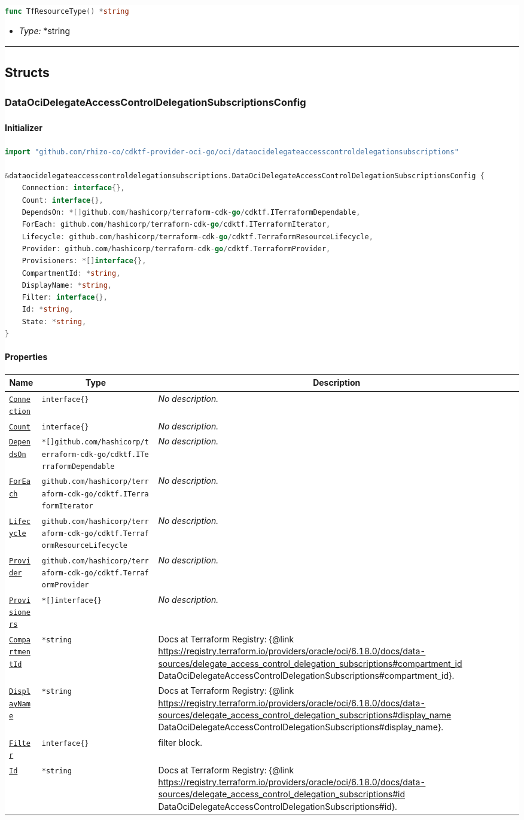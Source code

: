 ```go
func TfResourceType() *string
```

- *Type:* *string

---

## Structs <a name="Structs" id="Structs"></a>

### DataOciDelegateAccessControlDelegationSubscriptionsConfig <a name="DataOciDelegateAccessControlDelegationSubscriptionsConfig" id="rhizo-co-terraform-provider-oci.dataOciDelegateAccessControlDelegationSubscriptions.DataOciDelegateAccessControlDelegationSubscriptionsConfig"></a>

#### Initializer <a name="Initializer" id="rhizo-co-terraform-provider-oci.dataOciDelegateAccessControlDelegationSubscriptions.DataOciDelegateAccessControlDelegationSubscriptionsConfig.Initializer"></a>

```go
import "github.com/rhizo-co/cdktf-provider-oci-go/oci/dataocidelegateaccesscontroldelegationsubscriptions"

&dataocidelegateaccesscontroldelegationsubscriptions.DataOciDelegateAccessControlDelegationSubscriptionsConfig {
	Connection: interface{},
	Count: interface{},
	DependsOn: *[]github.com/hashicorp/terraform-cdk-go/cdktf.ITerraformDependable,
	ForEach: github.com/hashicorp/terraform-cdk-go/cdktf.ITerraformIterator,
	Lifecycle: github.com/hashicorp/terraform-cdk-go/cdktf.TerraformResourceLifecycle,
	Provider: github.com/hashicorp/terraform-cdk-go/cdktf.TerraformProvider,
	Provisioners: *[]interface{},
	CompartmentId: *string,
	DisplayName: *string,
	Filter: interface{},
	Id: *string,
	State: *string,
}
```

#### Properties <a name="Properties" id="Properties"></a>

| **Name** | **Type** | **Description** |
| --- | --- | --- |
| <code><a href="#rhizo-co-terraform-provider-oci.dataOciDelegateAccessControlDelegationSubscriptions.DataOciDelegateAccessControlDelegationSubscriptionsConfig.property.connection">Connection</a></code> | <code>interface{}</code> | *No description.* |
| <code><a href="#rhizo-co-terraform-provider-oci.dataOciDelegateAccessControlDelegationSubscriptions.DataOciDelegateAccessControlDelegationSubscriptionsConfig.property.count">Count</a></code> | <code>interface{}</code> | *No description.* |
| <code><a href="#rhizo-co-terraform-provider-oci.dataOciDelegateAccessControlDelegationSubscriptions.DataOciDelegateAccessControlDelegationSubscriptionsConfig.property.dependsOn">DependsOn</a></code> | <code>*[]github.com/hashicorp/terraform-cdk-go/cdktf.ITerraformDependable</code> | *No description.* |
| <code><a href="#rhizo-co-terraform-provider-oci.dataOciDelegateAccessControlDelegationSubscriptions.DataOciDelegateAccessControlDelegationSubscriptionsConfig.property.forEach">ForEach</a></code> | <code>github.com/hashicorp/terraform-cdk-go/cdktf.ITerraformIterator</code> | *No description.* |
| <code><a href="#rhizo-co-terraform-provider-oci.dataOciDelegateAccessControlDelegationSubscriptions.DataOciDelegateAccessControlDelegationSubscriptionsConfig.property.lifecycle">Lifecycle</a></code> | <code>github.com/hashicorp/terraform-cdk-go/cdktf.TerraformResourceLifecycle</code> | *No description.* |
| <code><a href="#rhizo-co-terraform-provider-oci.dataOciDelegateAccessControlDelegationSubscriptions.DataOciDelegateAccessControlDelegationSubscriptionsConfig.property.provider">Provider</a></code> | <code>github.com/hashicorp/terraform-cdk-go/cdktf.TerraformProvider</code> | *No description.* |
| <code><a href="#rhizo-co-terraform-provider-oci.dataOciDelegateAccessControlDelegationSubscriptions.DataOciDelegateAccessControlDelegationSubscriptionsConfig.property.provisioners">Provisioners</a></code> | <code>*[]interface{}</code> | *No description.* |
| <code><a href="#rhizo-co-terraform-provider-oci.dataOciDelegateAccessControlDelegationSubscriptions.DataOciDelegateAccessControlDelegationSubscriptionsConfig.property.compartmentId">CompartmentId</a></code> | <code>*string</code> | Docs at Terraform Registry: {@link https://registry.terraform.io/providers/oracle/oci/6.18.0/docs/data-sources/delegate_access_control_delegation_subscriptions#compartment_id DataOciDelegateAccessControlDelegationSubscriptions#compartment_id}. |
| <code><a href="#rhizo-co-terraform-provider-oci.dataOciDelegateAccessControlDelegationSubscriptions.DataOciDelegateAccessControlDelegationSubscriptionsConfig.property.displayName">DisplayName</a></code> | <code>*string</code> | Docs at Terraform Registry: {@link https://registry.terraform.io/providers/oracle/oci/6.18.0/docs/data-sources/delegate_access_control_delegation_subscriptions#display_name DataOciDelegateAccessControlDelegationSubscriptions#display_name}. |
| <code><a href="#rhizo-co-terraform-provider-oci.dataOciDelegateAccessControlDelegationSubscriptions.DataOciDelegateAccessControlDelegationSubscriptionsConfig.property.filter">Filter</a></code> | <code>interface{}</code> | filter block. |
| <code><a href="#rhizo-co-terraform-provider-oci.dataOciDelegateAccessControlDelegationSubscriptions.DataOciDelegateAccessControlDelegationSubscriptionsConfig.property.id">Id</a></code> | <code>*string</code> | Docs at Terraform Registry: {@link https://registry.terraform.io/providers/oracle/oci/6.18.0/docs/data-sources/delegate_access_control_delegation_subscriptions#id DataOciDelegateAccessControlDelegationSubscriptions#id}. |
